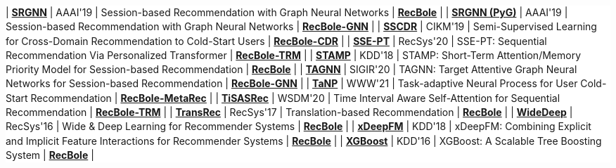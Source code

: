 | [**SRGNN**](https://recbole.io/docs/user_guide/model/sequential/srgnn.html) | AAAI'19     | Session-based Recommendation with Graph Neural Networks      | [**RecBole**](https://github.com/RUCAIBox/RecBole)           |
| [**SRGNN (PyG)**](https://github.com/RUCAIBox/RecBole-GNN/blob/main/recbole_gnn/model/sequential_recommender/srgnn.py) | AAAI'19     | Session-based Recommendation with Graph Neural Networks      | [**RecBole-GNN**](https://github.com/RUCAIBox/RecBole-GNN)   |
| [**SSCDR**](https://github.com/RUCAIBox/RecBole-CDR/blob/main/recbole_cdr/model/cross_domain_recommender/sscdr.py) | CIKM'19     | Semi-Supervised Learning for Cross-Domain Recommendation to Cold-Start Users | [**RecBole-CDR**](https://github.com/RUCAIBox/RecBole-CDR)   |
| [**SSE-PT**](https://github.com/RUCAIBox/RecBole-TRM/blob/main/recbole/model/transformer_recommender/ssept.py) | RecSys'20   | SSE-PT: Sequential Recommendation Via Personalized Transformer | [**RecBole-TRM**](https://github.com/RUCAIBox/RecBole-TRM)   |
| [**STAMP**](https://recbole.io/docs/user_guide/model/sequential/stamp.html) | KDD'18      | STAMP: Short-Term Attention/Memory Priority Model for Session-based Recommendation | [**RecBole**](https://github.com/RUCAIBox/RecBole)           |
| [**TAGNN**](https://github.com/RUCAIBox/RecBole-GNN/blob/main/recbole_gnn/model/sequential_recommender/tagnn.py) | SIGIR'20    | TAGNN: Target Attentive Graph Neural Networks for Session-based Recommendation | [**RecBole-GNN**](https://github.com/RUCAIBox/RecBole-GNN)   |
| [**TaNP**](https://github.com/nuster1128/RecBole-MetaRec/blob/master/recbole_metarec/model/TaNP/TaNP.py) | WWW'21      | Task-adaptive Neural Process for User Cold-Start Recommendation | [**RecBole-MetaRec**](https://github.com/nuster1128/RecBole-MetaRec) |
| [**TiSASRec**](https://github.com/RUCAIBox/RecBole-TRM/blob/main/recbole/model/transformer_recommender/tisasrec.py) | WSDM'20     | Time Interval Aware Self-Attention for Sequential Recommendation | [**RecBole-TRM**](https://github.com/RUCAIBox/RecBole-TRM)   |
| [**TransRec**](https://recbole.io/docs/user_guide/model/sequential/transrec.html) | RecSys'17   | Translation-based Recommendation                             | [**RecBole**](https://github.com/RUCAIBox/RecBole)           |
| [**WideDeep**](https://recbole.io/docs/user_guide/model/context/widedeep.html) | RecSys'16   | Wide & Deep Learning for Recommender Systems                 | [**RecBole**](https://github.com/RUCAIBox/RecBole)           |
| [**xDeepFM**](https://recbole.io/docs/user_guide/model/context/xdeepfm.html) | KDD'18      | xDeepFM: Combining Explicit and Implicit Feature Interactions for Recommender Systems | [**RecBole**](https://github.com/RUCAIBox/RecBole)           |
| [**XGBoost**](https://recbole.io/docs/user_guide/model/context/xgboost.html) | KDD'16      | XGBoost: A Scalable Tree Boosting System                     | [**RecBole**](https://github.com/RUCAIBox/RecBole)           |
